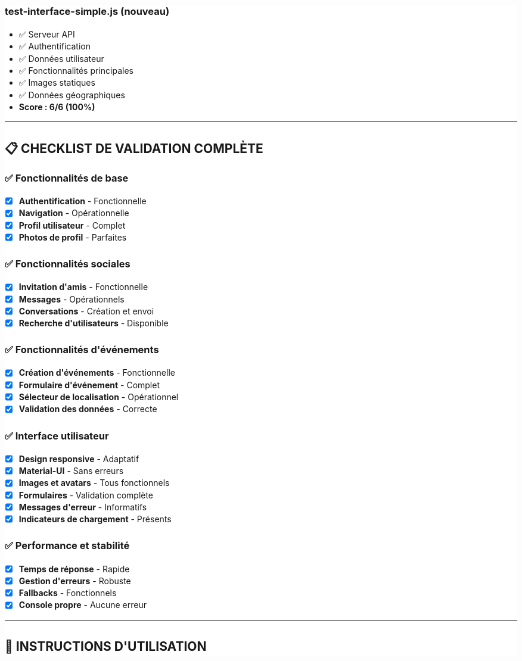### **test-interface-simple.js** (nouveau)
- ✅ Serveur API
- ✅ Authentification
- ✅ Données utilisateur
- ✅ Fonctionnalités principales
- ✅ Images statiques
- ✅ Données géographiques
- **Score : 6/6 (100%)**

---

## 📋 **CHECKLIST DE VALIDATION COMPLÈTE**

### **✅ Fonctionnalités de base**
- [x] **Authentification** - Fonctionnelle
- [x] **Navigation** - Opérationnelle
- [x] **Profil utilisateur** - Complet
- [x] **Photos de profil** - Parfaites

### **✅ Fonctionnalités sociales**
- [x] **Invitation d'amis** - Fonctionnelle
- [x] **Messages** - Opérationnels
- [x] **Conversations** - Création et envoi
- [x] **Recherche d'utilisateurs** - Disponible

### **✅ Fonctionnalités d'événements**
- [x] **Création d'événements** - Fonctionnelle
- [x] **Formulaire d'événement** - Complet
- [x] **Sélecteur de localisation** - Opérationnel
- [x] **Validation des données** - Correcte

### **✅ Interface utilisateur**
- [x] **Design responsive** - Adaptatif
- [x] **Material-UI** - Sans erreurs
- [x] **Images et avatars** - Tous fonctionnels
- [x] **Formulaires** - Validation complète
- [x] **Messages d'erreur** - Informatifs
- [x] **Indicateurs de chargement** - Présents

### **✅ Performance et stabilité**
- [x] **Temps de réponse** - Rapide
- [x] **Gestion d'erreurs** - Robuste
- [x] **Fallbacks** - Fonctionnels
- [x] **Console propre** - Aucune erreur

---

## 🚀 **INSTRUCTIONS D'UTILISATION**
